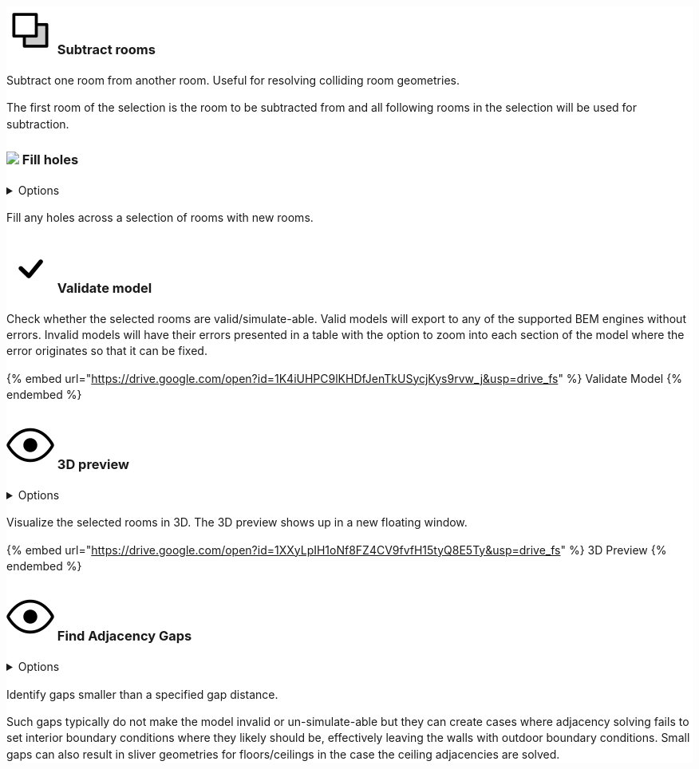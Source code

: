 ### ![](../.gitbook/assets/subtract-rooms.svg) Subtract rooms

Subtract one room from another room. Useful for resolving colliding room geometries.

The first room of the selection is the room to be subtracted from and all following rooms in the selection will be used for subtraction.

### ![](../.gitbook/assets/fill-holes.svg) Fill holes

<details><summary>Options</summary></details>

Fill any holes across a selection of rooms with new rooms.

### ![](../.gitbook/assets/validate-model.svg) Validate model

Check whether the selected rooms are valid/simulate-able. Valid models will export to any of the supported BEM engines without errors. Invalid models will have their errors presented in a table with the option to zoom into each section of the model where the error originates so that it can be fixed.

{% embed url="https://drive.google.com/open?id=1K4iUHPC9lKHDfJenTkUSycjKys9rvw_j&usp=drive_fs" %}
Validate Model
{% endembed %}

### ![](../.gitbook/assets/3d-preview.svg) 3D preview

<details><summary>Options</summary></details>

Visualize the selected rooms in 3D. The 3D preview shows up in a new floating window.

{% embed url="https://drive.google.com/open?id=1XXyLpIH1oNf8FZ4CV9fvfH15tyQ8E5Ty&usp=drive_fs" %}
3D Preview
{% endembed %}

### ![](../.gitbook/assets/3d-preview.svg) Find Adjacency Gaps

<details><summary>Options</summary></details>

Identify gaps smaller than a specified gap distance.

Such gaps typically do not make the model invalid or un-simulate-able but they can create cases where adjacency solving fails to set interior boundary conditions where they likely should be, effectively leaving the walls with outdoor boundary conditions. Small gaps can also result in sliver geometries for floors/ceilings in the case the ceiling adjacencies are solved.
